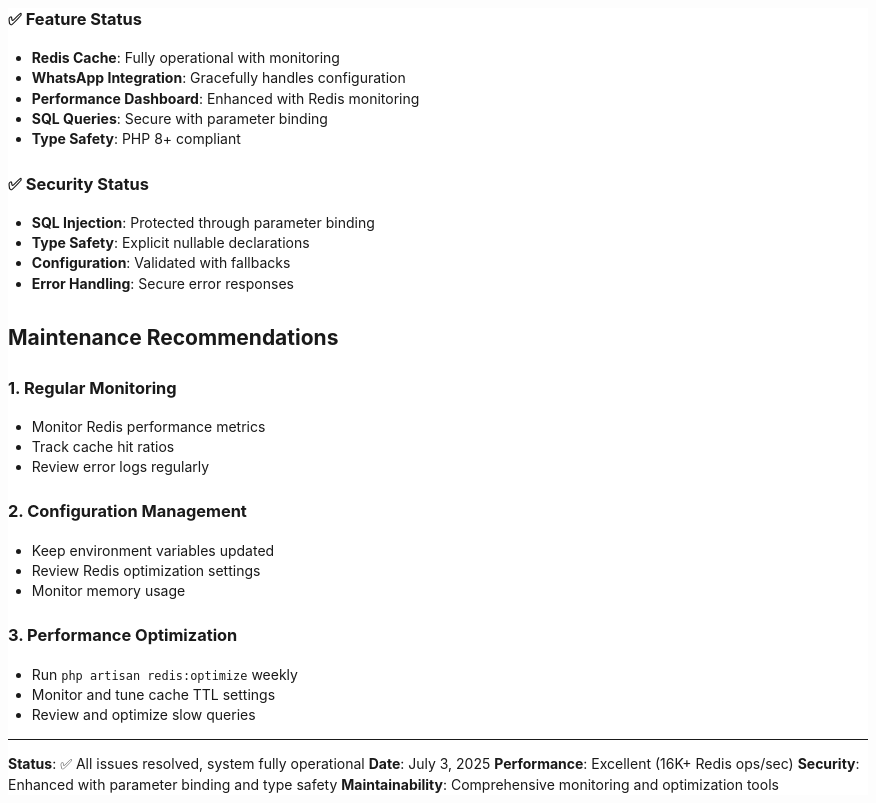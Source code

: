 ### ✅ Feature Status
- **Redis Cache**: Fully operational with monitoring
- **WhatsApp Integration**: Gracefully handles configuration
- **Performance Dashboard**: Enhanced with Redis monitoring
- **SQL Queries**: Secure with parameter binding
- **Type Safety**: PHP 8+ compliant

### ✅ Security Status
- **SQL Injection**: Protected through parameter binding
- **Type Safety**: Explicit nullable declarations
- **Configuration**: Validated with fallbacks
- **Error Handling**: Secure error responses

## Maintenance Recommendations

### 1. Regular Monitoring
- Monitor Redis performance metrics
- Track cache hit ratios
- Review error logs regularly

### 2. Configuration Management
- Keep environment variables updated
- Review Redis optimization settings
- Monitor memory usage

### 3. Performance Optimization
- Run `php artisan redis:optimize` weekly
- Monitor and tune cache TTL settings
- Review and optimize slow queries

---

**Status**: ✅ All issues resolved, system fully operational
**Date**: July 3, 2025
**Performance**: Excellent (16K+ Redis ops/sec)
**Security**: Enhanced with parameter binding and type safety
**Maintainability**: Comprehensive monitoring and optimization tools
